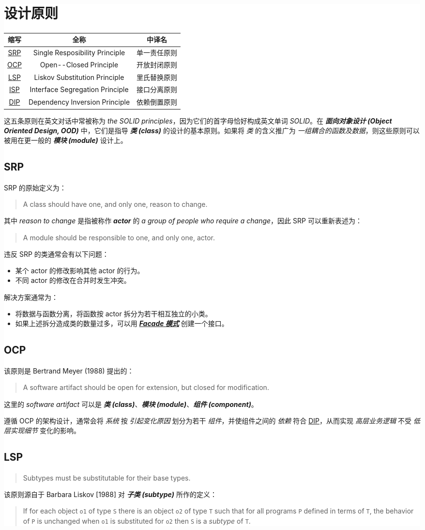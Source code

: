 # 设计原则

|    缩写     |              全称               |    中译名    |
| :---------: | :-----------------------------: | :----------: |
| [SRP](#SRP) | Single Resposibility Principle  | 单一责任原则 |
| [OCP](#OCP) |     Open--Closed Principle      | 开放封闭原则 |
| [LSP](#LSP) |  Liskov Substitution Principle  | 里氏替换原则 |
| [ISP](#ISP) | Interface Segregation Principle | 接口分离原则 |
| [DIP](#DIP) | Dependency Inversion Principle  | 依赖倒置原则 |

这五条原则在英文对话中常被称为 *the SOLID principles*，因为它们的首字母恰好构成英文单词 *SOLID*。在 ***面向对象设计 (Object Oriented Design, OOD)*** 中，它们是指导 ***类 (class)*** 的设计的基本原则。如果将 *类* 的含义推广为 *一组耦合的函数及数据*，则这些原则可以被用在更一般的 ***模块 (module)*** 设计上。

## SRP

SRP 的原始定义为：

> A class should have one, and only one, reason to change.

其中 *reason to change* 是指被称作 ***actor*** 的 *a group of people who require a change*，因此 SRP 可以重新表述为：

> A module should be responsible to one, and only one, actor.

违反 SRP 的类通常会有以下问题：
- 某个 actor 的修改影响其他 actor 的行为。
- 不同 actor 的修改在合并时发生冲突。

解决方案通常为：
- 将数据与函数分离，将函数按 actor 拆分为若干相互独立的小类。
- 如果上述拆分造成类的数量过多，可以用 [***Facade 模式***](../patterns/facade/README.md) 创建一个接口。

## OCP

该原则是 Bertrand Meyer (1988) 提出的：
> A software artifact should be open for extension, but closed for modification.

这里的 *software artifact* 可以是 ***类 (class)***、***模块 (module)***、***组件 (component)***。

遵循 OCP 的架构设计，通常会将 *系统* 按 *引起变化原因* 划分为若干 *组件*，并使组件之间的 *依赖* 符合 [DIP](#DIP)，从而实现 *高层业务逻辑* 不受 *低层实现细节* 变化的影响。

## LSP

> Subtypes must be substitutable for their base types.

该原则源自于 Barbara Liskov [1988] 对 ***子类 (subtype)*** 所作的定义：

> If for each object `o1` of type `S` there is an object `o2` of type `T` such that for all programs `P` defined in terms of `T`, the behavior of `P` is unchanged when `o1` is substituted for `o2` then `S` is a *subtype* of `T`.
